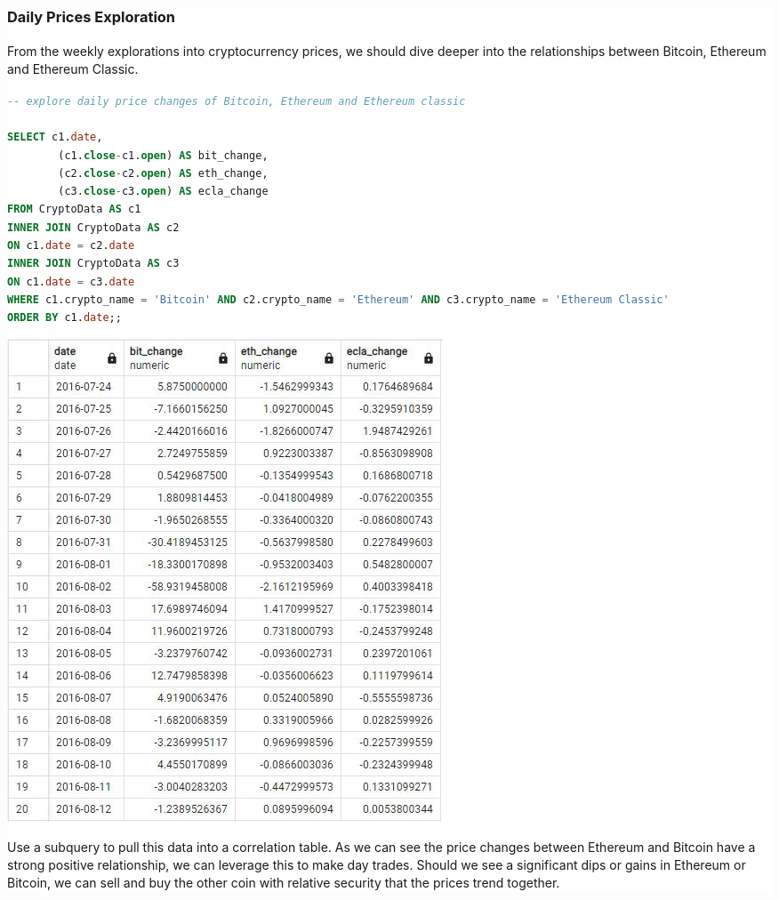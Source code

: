 ### Daily Prices Exploration
From the weekly explorations into cryptocurrency prices, we should dive deeper into the relationships between Bitcoin, Ethereum and Ethereum Classic.


```SQL
-- explore daily price changes of Bitcoin, Ethereum and Ethereum classic 

SELECT c1.date,
		(c1.close-c1.open) AS bit_change,
		(c2.close-c2.open) AS eth_change,
		(c3.close-c3.open) AS ecla_change
FROM CryptoData AS c1
INNER JOIN CryptoData AS c2
ON c1.date = c2.date
INNER JOIN CryptoData AS c3
ON c1.date = c3.date
WHERE c1.crypto_name = 'Bitcoin' AND c2.crypto_name = 'Ethereum' AND c3.crypto_name = 'Ethereum Classic'
ORDER BY c1.date;;
```
![alt text](https://github.com/LWhiteF/LewisPortfolio/blob/2ac21a817198c30b12d76b02f0c2ec3f2018a855/Crypto%20project/Results/7.JPG)

Use a subquery to pull this data into a correlation table. As we can see the price changes between Ethereum and Bitcoin have a strong positive relationship, we can leverage this to make day trades.
Should we see a significant dips or gains in Ethereum or Bitcoin, we can sell and buy the other coin with relative security that the prices trend together.
